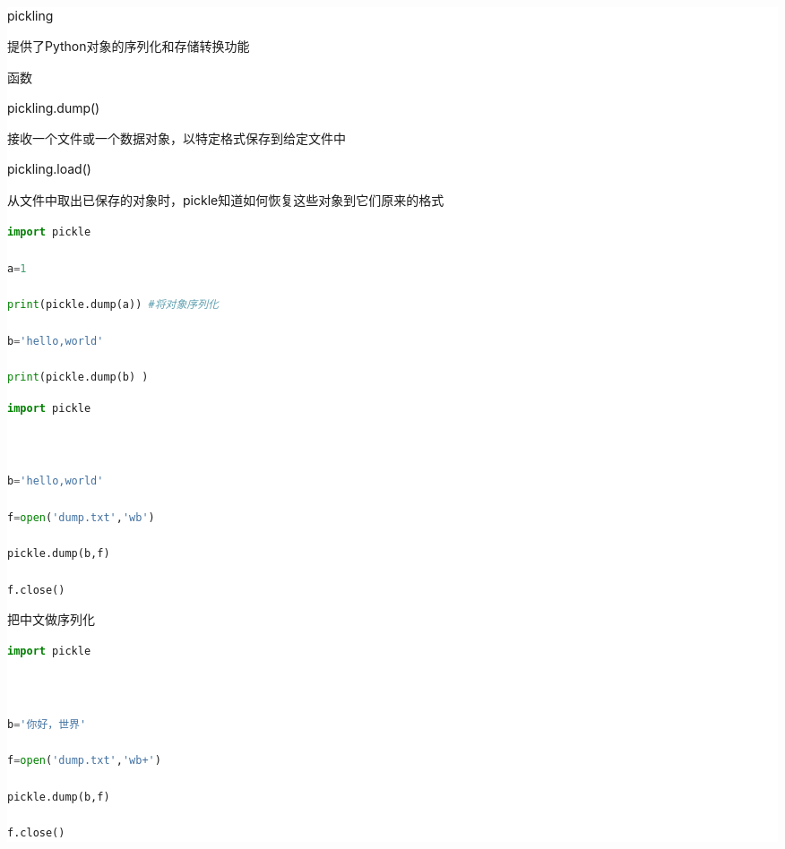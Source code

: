  

pickling

提供了Python对象的序列化和存储转换功能

 

函数

pickling.dump()

接收一个文件或一个数据对象，以特定格式保存到给定文件中

pickling.load()

从文件中取出已保存的对象时，pickle知道如何恢复这些对象到它们原来的格式

 

```python
import pickle

a=1

print(pickle.dump(a)) #将对象序列化

b='hello,world'

print(pickle.dump(b) )
```

 

 

```python
import pickle

 

b='hello,world'

f=open('dump.txt','wb')

pickle.dump(b,f)

f.close()
```

 

把中文做序列化

```python
import pickle

 

b='你好，世界'

f=open('dump.txt','wb+')

pickle.dump(b,f)

f.close()
```
